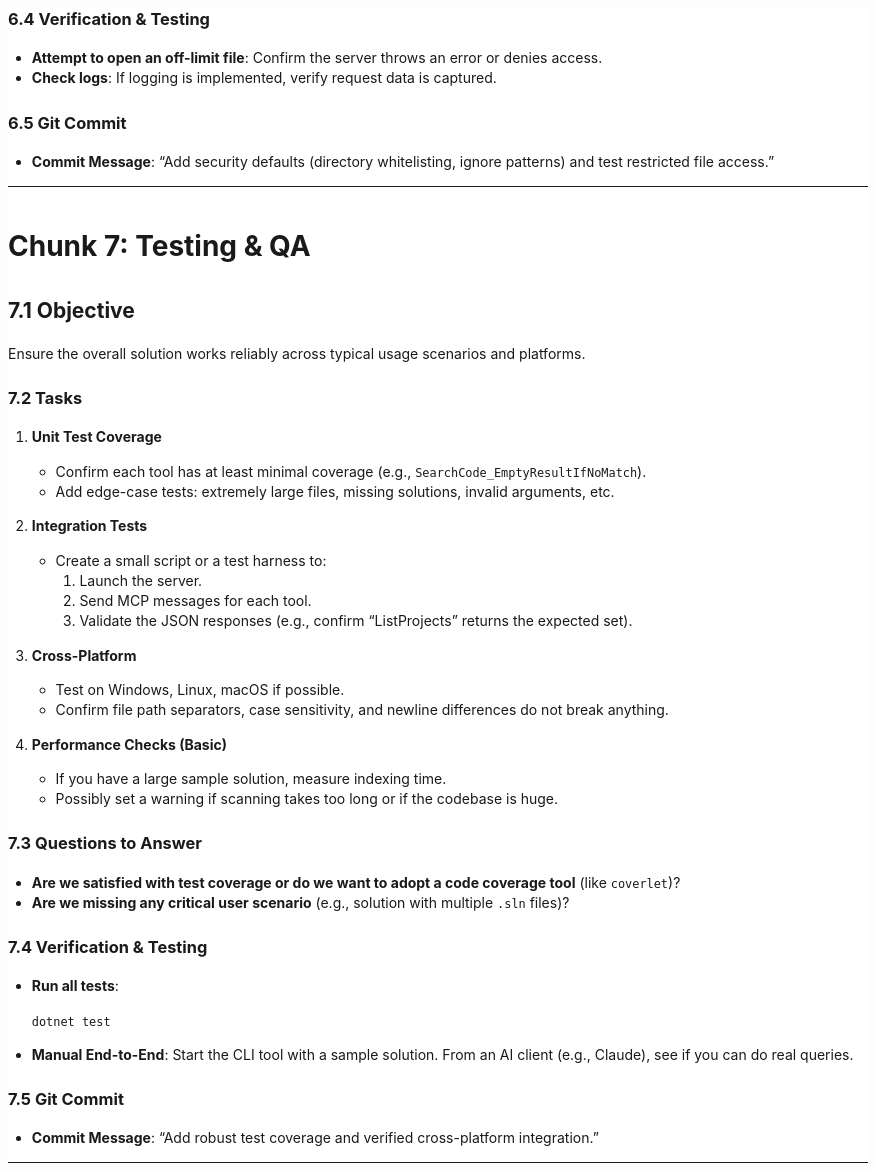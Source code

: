 ### 6.4 Verification & Testing
- **Attempt to open an off-limit file**: Confirm the server throws an error or denies access.  
- **Check logs**: If logging is implemented, verify request data is captured.

### 6.5 Git Commit
- **Commit Message**: “Add security defaults (directory whitelisting, ignore patterns) and test restricted file access.”

---

# Chunk 7: Testing & QA

## 7.1 Objective
Ensure the overall solution works reliably across typical usage scenarios and platforms.

### 7.2 Tasks

1. **Unit Test Coverage**  
   - Confirm each tool has at least minimal coverage (e.g., `SearchCode_EmptyResultIfNoMatch`).  
   - Add edge-case tests: extremely large files, missing solutions, invalid arguments, etc.

2. **Integration Tests**  
   - Create a small script or a test harness to:
     1. Launch the server.
     2. Send MCP messages for each tool.
     3. Validate the JSON responses (e.g., confirm “ListProjects” returns the expected set).

3. **Cross-Platform**  
   - Test on Windows, Linux, macOS if possible.  
   - Confirm file path separators, case sensitivity, and newline differences do not break anything.

4. **Performance Checks (Basic)**  
   - If you have a large sample solution, measure indexing time.  
   - Possibly set a warning if scanning takes too long or if the codebase is huge.

### 7.3 Questions to Answer
- **Are we satisfied with test coverage or do we want to adopt a code coverage tool** (like `coverlet`)?  
- **Are we missing any critical user scenario** (e.g., solution with multiple `.sln` files)?

### 7.4 Verification & Testing
- **Run all tests**:
  ```bash
  dotnet test
  ```
- **Manual End-to-End**: Start the CLI tool with a sample solution. From an AI client (e.g., Claude), see if you can do real queries.

### 7.5 Git Commit
- **Commit Message**: “Add robust test coverage and verified cross-platform integration.”

---